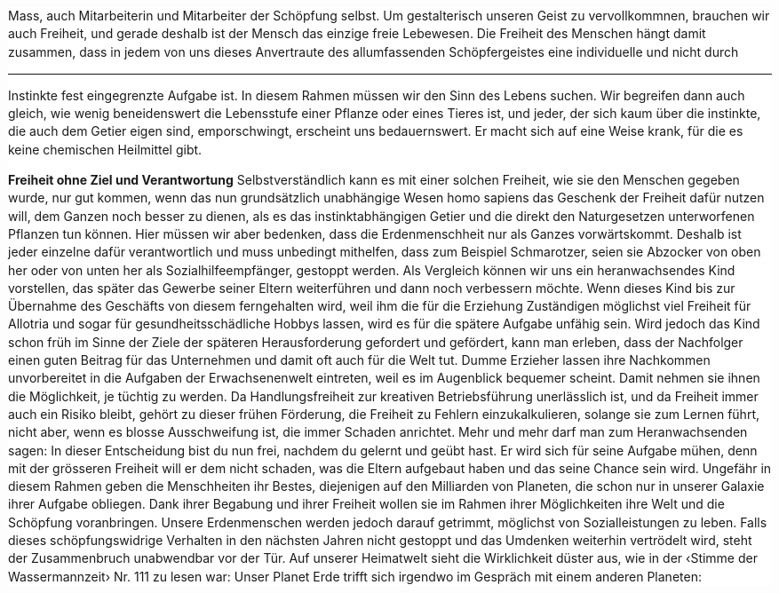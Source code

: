 Mass, auch Mitarbeiterin und Mitarbeiter der Schöpfung selbst.
Um gestalterisch unseren Geist zu vervollkommnen, brauchen wir auch Freiheit, und gerade deshalb ist
der Mensch das einzige freie Lebewesen. Die Freiheit des Menschen hängt damit zusammen, dass in
jedem von uns dieses Anvertraute des allumfassenden Schöpfergeistes eine individuelle und nicht durch


-----

Instinkte fest eingegrenzte Aufgabe ist. In diesem Rahmen müssen wir den Sinn des Lebens suchen. Wir
begreifen dann auch gleich, wie wenig beneidenswert die Lebensstufe einer Pflanze oder eines Tieres ist,
und jeder, der sich kaum über die instinkte, die auch dem Getier eigen sind, emporschwingt, erscheint uns
bedauernswert. Er macht sich auf eine Weise krank, für die es keine chemischen Heilmittel gibt.

**Freiheit ohne Ziel und Verantwortung**
Selbstverständlich kann es mit einer solchen Freiheit, wie sie den Menschen gegeben wurde, nur gut kommen, wenn das nun grundsätzlich unabhängige Wesen homo sapiens das Geschenk der Freiheit dafür
nutzen will, dem Ganzen noch besser zu dienen, als es das instinktabhängigen Getier und die direkt den
Naturgesetzen unterworfenen Pflanzen tun können. Hier müssen wir aber bedenken, dass die Erdenmenschheit nur als Ganzes vorwärtskommt. Deshalb ist jeder einzelne dafür verantwortlich und muss unbedingt mithelfen, dass zum Beispiel Schmarotzer, seien sie Abzocker von oben her oder von unten her
als Sozialhilfeempfänger, gestoppt werden.
Als Vergleich können wir uns ein heranwachsendes Kind vorstellen, das später das Gewerbe seiner Eltern
weiterführen und dann noch verbessern möchte. Wenn dieses Kind bis zur Übernahme des Geschäfts von
diesem ferngehalten wird, weil ihm die für die Erziehung Zuständigen möglichst viel Freiheit für Allotria
und sogar für gesundheitsschädliche Hobbys lassen, wird es für die spätere Aufgabe unfähig sein. Wird
jedoch das Kind schon früh im Sinne der Ziele der späteren Herausforderung gefordert und gefördert,
kann man erleben, dass der Nachfolger einen guten Beitrag für das Unternehmen und damit oft auch für
die Welt tut.
Dumme Erzieher lassen ihre Nachkommen unvorbereitet in die Aufgaben der Erwachsenenwelt eintreten,
weil es im Augenblick bequemer scheint. Damit nehmen sie ihnen die Möglichkeit, je tüchtig zu werden.
Da Handlungsfreiheit zur kreativen Betriebsführung unerlässlich ist, und da Freiheit immer auch ein Risiko bleibt, gehört zu dieser frühen Förderung, die Freiheit zu Fehlern einzukalkulieren, solange sie zum
Lernen führt, nicht aber, wenn es blosse Ausschweifung ist, die immer Schaden anrichtet. Mehr und mehr
darf man zum Heranwachsenden sagen: In dieser Entscheidung bist du nun frei, nachdem du gelernt und
geübt hast. Er wird sich für seine Aufgabe mühen, denn mit der grösseren Freiheit will er dem nicht schaden, was die Eltern aufgebaut haben und das seine Chance sein wird. Ungefähr in diesem Rahmen geben
die Menschheiten ihr Bestes, diejenigen auf den Milliarden von Planeten, die schon nur in unserer Galaxie ihrer Aufgabe obliegen. Dank ihrer Begabung und ihrer Freiheit wollen sie im Rahmen ihrer Möglichkeiten ihre Welt und die Schöpfung voranbringen. Unsere Erdenmenschen werden jedoch darauf getrimmt, möglichst von Sozialleistungen zu leben. Falls dieses schöpfungswidrige Verhalten in den nächsten
Jahren nicht gestoppt und das Umdenken weiterhin vertrödelt wird, steht der Zusammenbruch unabwendbar vor der Tür. Auf unserer Heimatwelt sieht die Wirklichkeit düster aus, wie in der ‹Stimme der
Wassermannzeit› Nr. 111 zu lesen war: Unser Planet Erde trifft sich irgendwo im Gespräch mit einem anderen Planeten:
